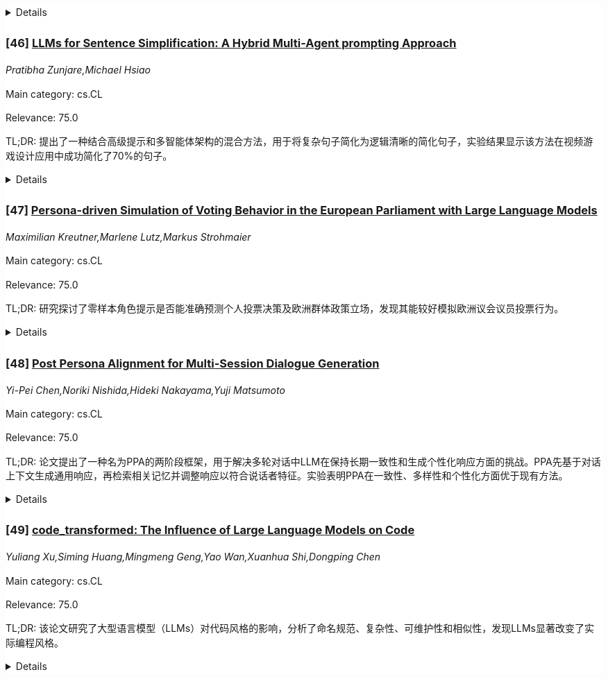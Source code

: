 
<details><summary>Details</summary></details>


### [46] [LLMs for Sentence Simplification: A Hybrid Multi-Agent prompting Approach](https://arxiv.org/abs/2506.11681)
*Pratibha Zunjare,Michael Hsiao*

Main category: cs.CL

Relevance: 75.0

TL;DR: 提出了一种结合高级提示和多智能体架构的混合方法，用于将复杂句子简化为逻辑清晰的简化句子，实验结果显示该方法在视频游戏设计应用中成功简化了70%的句子。


<details><summary>Details</summary></details>


### [47] [Persona-driven Simulation of Voting Behavior in the European Parliament with Large Language Models](https://arxiv.org/abs/2506.11798)
*Maximilian Kreutner,Marlene Lutz,Markus Strohmaier*

Main category: cs.CL

Relevance: 75.0

TL;DR: 研究探讨了零样本角色提示是否能准确预测个人投票决策及欧洲群体政策立场，发现其能较好模拟欧洲议会议员投票行为。


<details><summary>Details</summary></details>


### [48] [Post Persona Alignment for Multi-Session Dialogue Generation](https://arxiv.org/abs/2506.11857)
*Yi-Pei Chen,Noriki Nishida,Hideki Nakayama,Yuji Matsumoto*

Main category: cs.CL

Relevance: 75.0

TL;DR: 论文提出了一种名为PPA的两阶段框架，用于解决多轮对话中LLM在保持长期一致性和生成个性化响应方面的挑战。PPA先基于对话上下文生成通用响应，再检索相关记忆并调整响应以符合说话者特征。实验表明PPA在一致性、多样性和个性化方面优于现有方法。


<details><summary>Details</summary></details>


### [49] [code_transformed: The Influence of Large Language Models on Code](https://arxiv.org/abs/2506.12014)
*Yuliang Xu,Siming Huang,Mingmeng Geng,Yao Wan,Xuanhua Shi,Dongping Chen*

Main category: cs.CL

Relevance: 75.0

TL;DR: 该论文研究了大型语言模型（LLMs）对代码风格的影响，分析了命名规范、复杂性、可维护性和相似性，发现LLMs显著改变了实际编程风格。


<details><summary>Details</summary></details>

